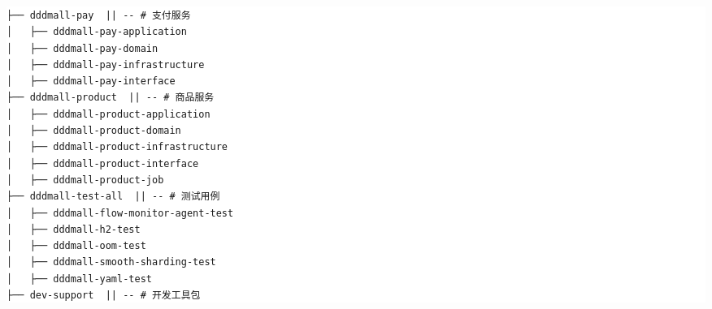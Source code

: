 ```txt
├── dddmall-pay  || -- # 支付服务
│   ├── dddmall-pay-application
│   ├── dddmall-pay-domain
│   ├── dddmall-pay-infrastructure
│   ├── dddmall-pay-interface
├── dddmall-product  || -- # 商品服务
│   ├── dddmall-product-application
│   ├── dddmall-product-domain
│   ├── dddmall-product-infrastructure
│   ├── dddmall-product-interface
│   ├── dddmall-product-job
├── dddmall-test-all  || -- # 测试用例
│   ├── dddmall-flow-monitor-agent-test
│   ├── dddmall-h2-test
│   ├── dddmall-oom-test
│   ├── dddmall-smooth-sharding-test
│   ├── dddmall-yaml-test
├── dev-support  || -- # 开发工具包
```